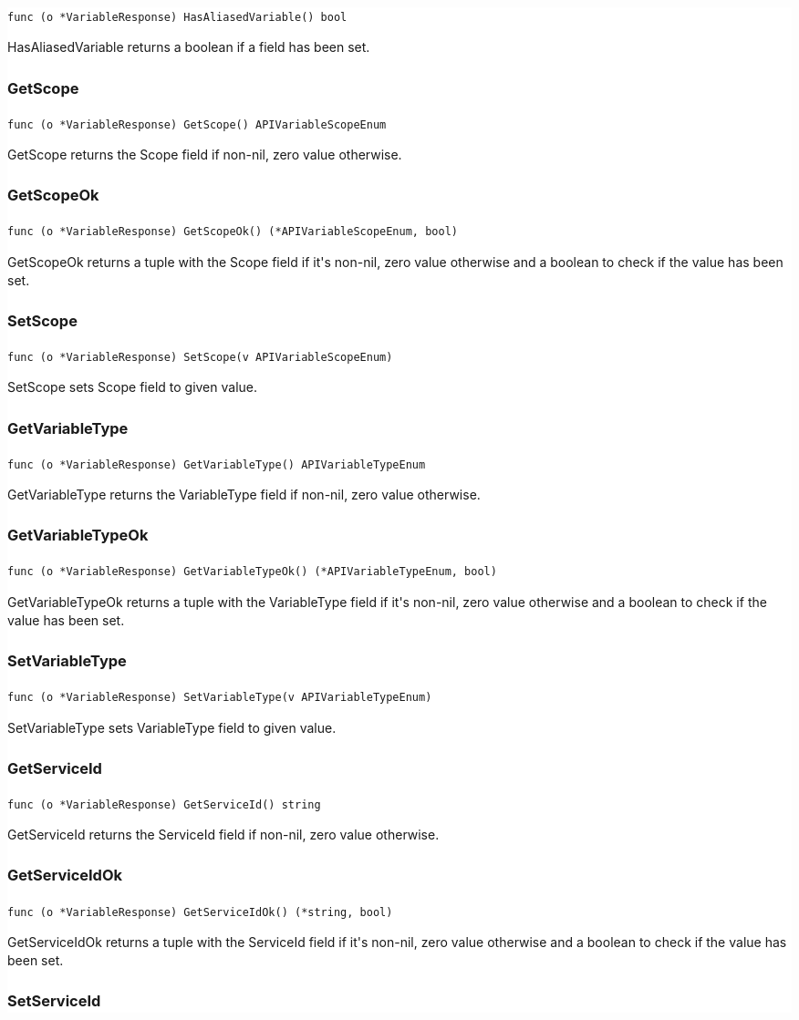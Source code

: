 `func (o *VariableResponse) HasAliasedVariable() bool`

HasAliasedVariable returns a boolean if a field has been set.

### GetScope

`func (o *VariableResponse) GetScope() APIVariableScopeEnum`

GetScope returns the Scope field if non-nil, zero value otherwise.

### GetScopeOk

`func (o *VariableResponse) GetScopeOk() (*APIVariableScopeEnum, bool)`

GetScopeOk returns a tuple with the Scope field if it's non-nil, zero value otherwise
and a boolean to check if the value has been set.

### SetScope

`func (o *VariableResponse) SetScope(v APIVariableScopeEnum)`

SetScope sets Scope field to given value.


### GetVariableType

`func (o *VariableResponse) GetVariableType() APIVariableTypeEnum`

GetVariableType returns the VariableType field if non-nil, zero value otherwise.

### GetVariableTypeOk

`func (o *VariableResponse) GetVariableTypeOk() (*APIVariableTypeEnum, bool)`

GetVariableTypeOk returns a tuple with the VariableType field if it's non-nil, zero value otherwise
and a boolean to check if the value has been set.

### SetVariableType

`func (o *VariableResponse) SetVariableType(v APIVariableTypeEnum)`

SetVariableType sets VariableType field to given value.


### GetServiceId

`func (o *VariableResponse) GetServiceId() string`

GetServiceId returns the ServiceId field if non-nil, zero value otherwise.

### GetServiceIdOk

`func (o *VariableResponse) GetServiceIdOk() (*string, bool)`

GetServiceIdOk returns a tuple with the ServiceId field if it's non-nil, zero value otherwise
and a boolean to check if the value has been set.

### SetServiceId
